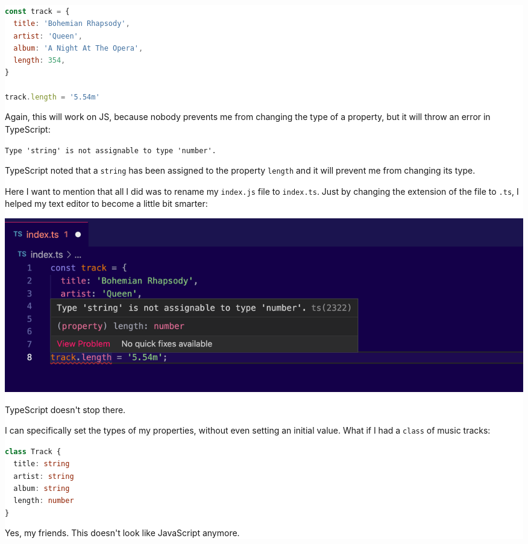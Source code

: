 ```jsx
const track = {
  title: 'Bohemian Rhapsody',
  artist: 'Queen',
  album: 'A Night At The Opera',
  length: 354,
}

track.length = '5.54m'
```

Again, this will work on JS, because nobody prevents me from changing the type of a property, but it will throw an error in TypeScript:

```
Type 'string' is not assignable to type 'number'.
```

TypeScript noted that a `string` has been assigned to the property `length` and it will prevent me from changing its type.

Here I want to mention that all I did was to rename my `index.js` file to `index.ts`. Just by changing the extension of the file to `.ts`, I helped my text editor to become a little bit smarter:

![Screen Shot 2021-11-07 at 12.50.50 PM.png](images/typescript-error.png)

TypeScript doesn't stop there.

I can specifically set the types of my properties, without even setting an initial value. What if I had a `class` of music tracks:

```typescript
class Track {
  title: string
  artist: string
  album: string
  length: number
}
```

Yes, my friends. This doesn't look like JavaScript anymore.

